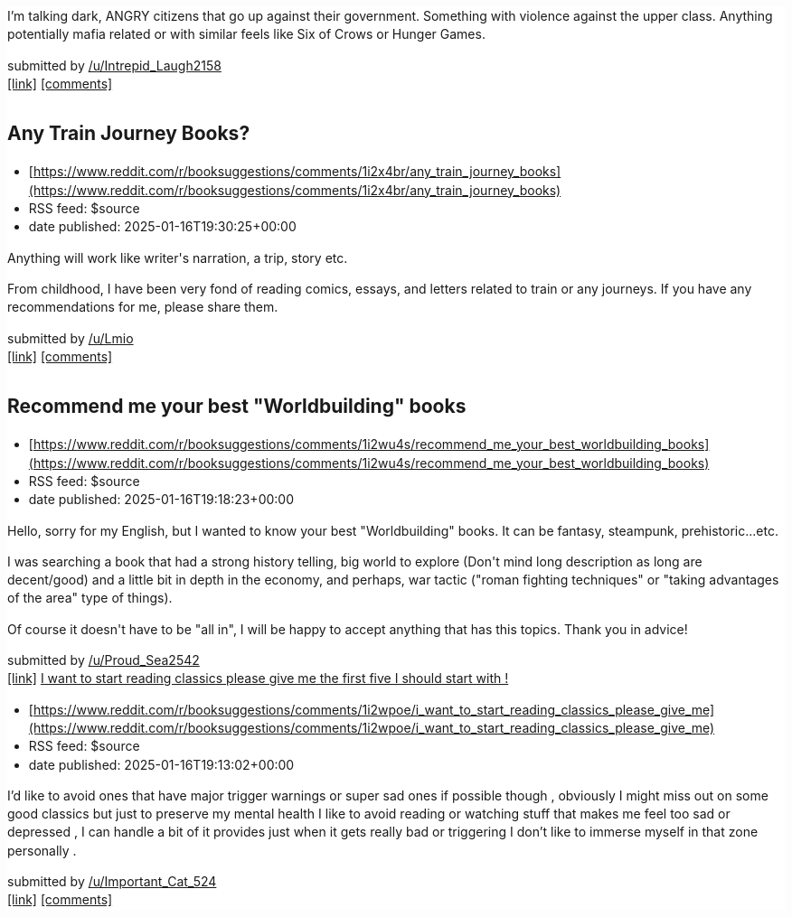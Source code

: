 <div class="md"><p>I’m talking dark, ANGRY citizens that go up against their government. Something with violence against the upper class. Anything potentially mafia related or with similar feels like Six of Crows or Hunger Games. </p> </div> &#32; submitted by &#32; <a href="https://www.reddit.com/user/Intrepid_Laugh2158"> /u/Intrepid_Laugh2158 </a> <br/> <span><a href="https://www.reddit.com/r/booksuggestions/comments/1i2xroj/whats_a_good_historical_fiction_or_fantasy_book/">[link]</a></span> &#32; <span><a href="https://www.reddit.com/r/booksuggestions/comments/1i2xroj/whats_a_good_historical_fiction_or_fantasy_book/">[comments]</a></span>

## Any Train Journey Books?
 - [https://www.reddit.com/r/booksuggestions/comments/1i2x4br/any_train_journey_books](https://www.reddit.com/r/booksuggestions/comments/1i2x4br/any_train_journey_books)
 - RSS feed: $source
 - date published: 2025-01-16T19:30:25+00:00

<div class="md"><p>Anything will work like writer&#39;s narration, a trip, story etc. </p> <p>From childhood, I have been very fond of reading comics, essays, and letters related to train or any journeys. If you have any recommendations for me, please share them.</p> </div> &#32; submitted by &#32; <a href="https://www.reddit.com/user/Lmio"> /u/Lmio </a> <br/> <span><a href="https://www.reddit.com/r/booksuggestions/comments/1i2x4br/any_train_journey_books/">[link]</a></span> &#32; <span><a href="https://www.reddit.com/r/booksuggestions/comments/1i2x4br/any_train_journey_books/">[comments]</a></span>

## Recommend me your best "Worldbuilding" books
 - [https://www.reddit.com/r/booksuggestions/comments/1i2wu4s/recommend_me_your_best_worldbuilding_books](https://www.reddit.com/r/booksuggestions/comments/1i2wu4s/recommend_me_your_best_worldbuilding_books)
 - RSS feed: $source
 - date published: 2025-01-16T19:18:23+00:00

<div class="md"><p>Hello, sorry for my English, but I wanted to know your best &quot;Worldbuilding&quot; books. It can be fantasy, steampunk, prehistoric...etc.</p> <p>I was searching a book that had a strong history telling, big world to explore (Don&#39;t mind long description as long are decent/good) and a little bit in depth in the economy, and perhaps, war tactic (&quot;roman fighting techniques&quot; or &quot;taking advantages of the area&quot; type of things).</p> <p>Of course it doesn&#39;t have to be &quot;all in&quot;, I will be happy to accept anything that has this topics. Thank you in advice! </p> </div> &#32; submitted by &#32; <a href="https://www.reddit.com/user/Proud_Sea2542"> /u/Proud_Sea2542 </a> <br/> <span><a href="https://www.reddit.com/r/booksuggestions/comments/1i2wu4s/recommend_me_your_best_worldbuilding_books/">[link]</a></span> &#32; <span><a href="https://www.reddit.com/r/booksuggestions/comments/1i2wu4s/recommend_me_your_best_

## I want to start reading classics please give me the first five I should start with !
 - [https://www.reddit.com/r/booksuggestions/comments/1i2wpoe/i_want_to_start_reading_classics_please_give_me](https://www.reddit.com/r/booksuggestions/comments/1i2wpoe/i_want_to_start_reading_classics_please_give_me)
 - RSS feed: $source
 - date published: 2025-01-16T19:13:02+00:00

<div class="md"><p>I’d like to avoid ones that have major trigger warnings or super sad ones if possible though , obviously I might miss out on some good classics but just to preserve my mental health I like to avoid reading or watching stuff that makes me feel too sad or depressed , I can handle a bit of it provides just when it gets really bad or triggering I don’t like to immerse myself in that zone personally . </p> </div> &#32; submitted by &#32; <a href="https://www.reddit.com/user/Important_Cat_524"> /u/Important_Cat_524 </a> <br/> <span><a href="https://www.reddit.com/r/booksuggestions/comments/1i2wpoe/i_want_to_start_reading_classics_please_give_me/">[link]</a></span> &#32; <span><a href="https://www.reddit.com/r/booksuggestions/comments/1i2wpoe/i_want_to_start_reading_classics_please_give_me/">[comments]</a></span>

